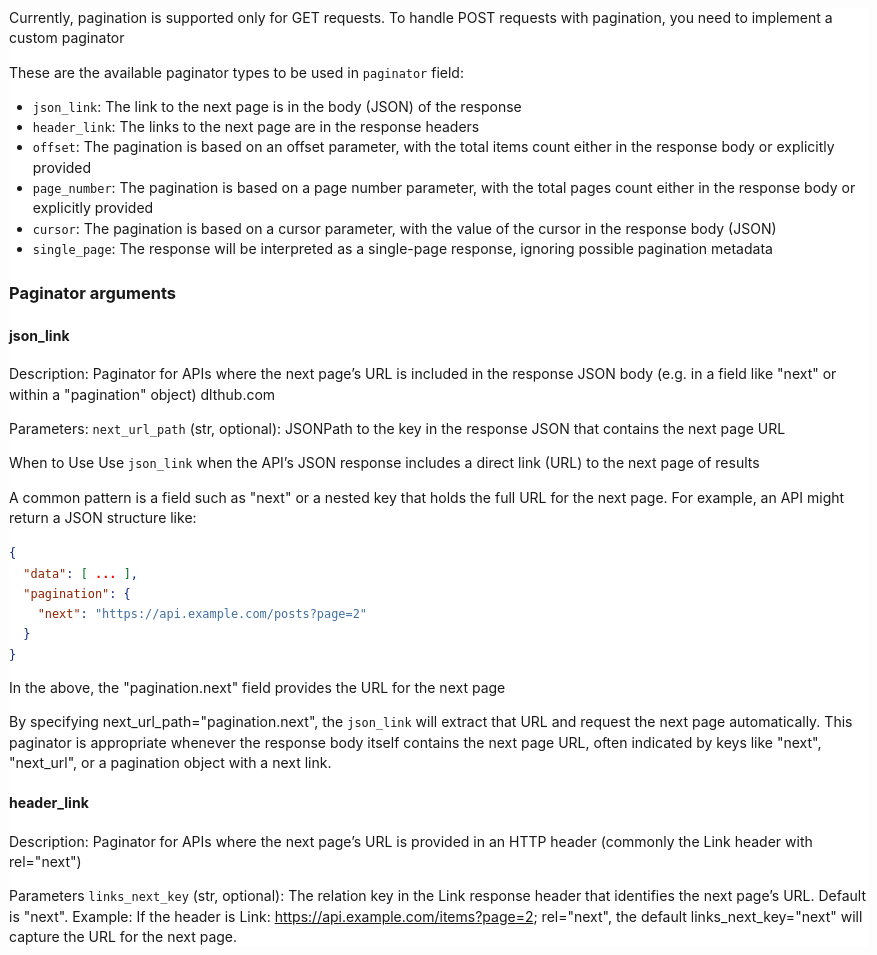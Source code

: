 Currently, pagination is supported only for GET requests. To handle POST requests with pagination, you need to implement a custom paginator

These are the available paginator types to be used in `paginator` field:

* `json_link`: The link to the next page is in the body (JSON) of the response
* `header_link`: The links to the next page are in the response headers
* `offset`: The pagination is based on an offset parameter, with the total items count either in the response body or explicitly provided
* `page_number`: The pagination is based on a page number parameter, with the total pages count either in the response body or explicitly provided
* `cursor`: The pagination is based on a cursor parameter, with the value of the cursor in the response body (JSON)
* `single_page`: The response will be interpreted as a single-page response, ignoring possible pagination metadata


### Paginator arguments

#### json_link
Description: Paginator for APIs where the next page’s URL is included in the response JSON body (e.g. in a field like "next" or within a "pagination" object)​
dlthub.com

Parameters:
`next_url_path` (str, optional): JSONPath to the key in the response JSON that contains the next page URL​

When to Use
Use `json_link` when the API’s JSON response includes a direct link (URL) to the next page of results​

A common pattern is a field such as "next" or a nested key that holds the full URL for the next page. For example, an API might return a JSON structure like:
```json
{
  "data": [ ... ],
  "pagination": {
    "next": "https://api.example.com/posts?page=2"
  }
}
```

In the above, the "pagination.next" field provides the URL for the next page​

By specifying next_url_path="pagination.next", the `json_link` will extract that URL and request the next page automatically. This paginator is appropriate whenever the response body itself contains the next page URL, often indicated by keys like "next", "next_url", or a pagination object with a next link.

#### header_link

Description: Paginator for APIs where the next page’s URL is provided in an HTTP header (commonly the Link header with rel="next")​

Parameters
`links_next_key` (str, optional): The relation key in the Link response header that identifies the next page’s URL​. Default is "next". Example: If the header is Link: <https://api.example.com/items?page=2>; rel="next", the default links_next_key="next" will capture the URL for the next page.
